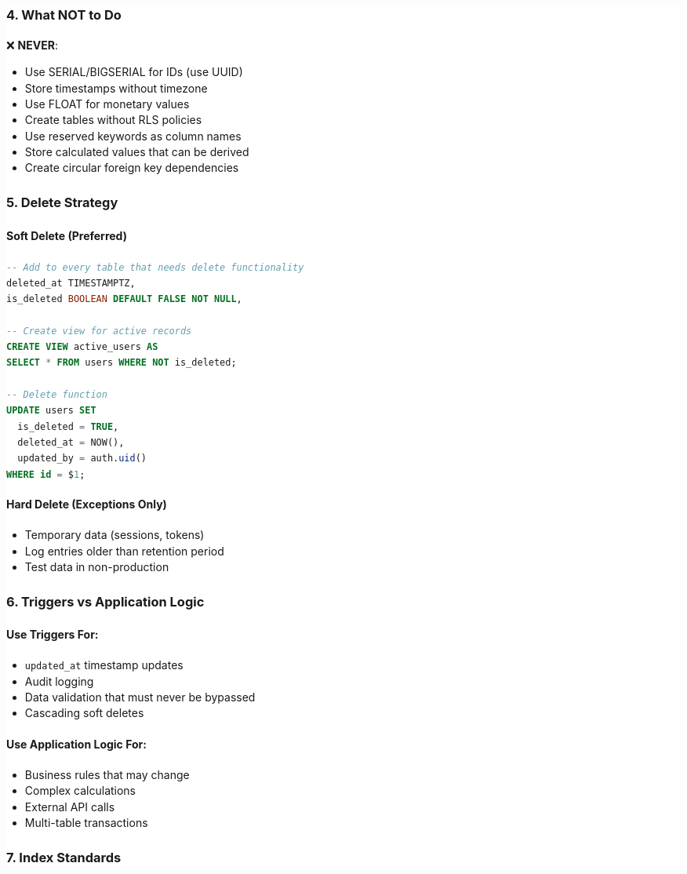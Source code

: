 ### 4. What NOT to Do

❌ **NEVER**:
- Use SERIAL/BIGSERIAL for IDs (use UUID)
- Store timestamps without timezone
- Use FLOAT for monetary values
- Create tables without RLS policies
- Use reserved keywords as column names
- Store calculated values that can be derived
- Create circular foreign key dependencies

### 5. Delete Strategy

#### Soft Delete (Preferred)
```sql
-- Add to every table that needs delete functionality
deleted_at TIMESTAMPTZ,
is_deleted BOOLEAN DEFAULT FALSE NOT NULL,

-- Create view for active records
CREATE VIEW active_users AS
SELECT * FROM users WHERE NOT is_deleted;

-- Delete function
UPDATE users SET 
  is_deleted = TRUE,
  deleted_at = NOW(),
  updated_by = auth.uid()
WHERE id = $1;
```

#### Hard Delete (Exceptions Only)
- Temporary data (sessions, tokens)
- Log entries older than retention period
- Test data in non-production

### 6. Triggers vs Application Logic

#### Use Triggers For:
- `updated_at` timestamp updates
- Audit logging
- Data validation that must never be bypassed
- Cascading soft deletes

#### Use Application Logic For:
- Business rules that may change
- Complex calculations
- External API calls
- Multi-table transactions

### 7. Index Standards
